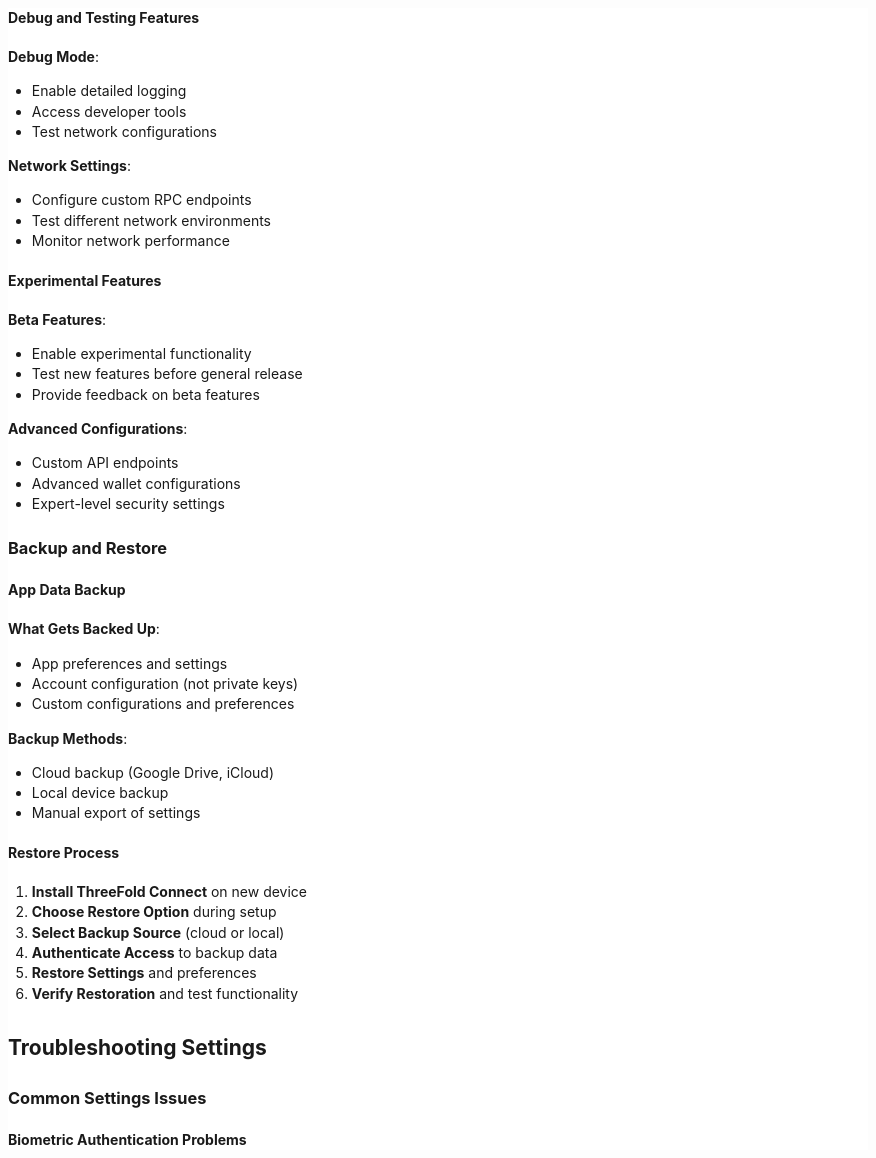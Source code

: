#### Debug and Testing Features

**Debug Mode**:
- Enable detailed logging
- Access developer tools
- Test network configurations

**Network Settings**:
- Configure custom RPC endpoints
- Test different network environments
- Monitor network performance

#### Experimental Features

**Beta Features**:
- Enable experimental functionality
- Test new features before general release
- Provide feedback on beta features

**Advanced Configurations**:
- Custom API endpoints
- Advanced wallet configurations
- Expert-level security settings

### Backup and Restore

#### App Data Backup

**What Gets Backed Up**:
- App preferences and settings
- Account configuration (not private keys)
- Custom configurations and preferences

**Backup Methods**:
- Cloud backup (Google Drive, iCloud)
- Local device backup
- Manual export of settings

#### Restore Process

1. **Install ThreeFold Connect** on new device
2. **Choose Restore Option** during setup
3. **Select Backup Source** (cloud or local)
4. **Authenticate Access** to backup data
5. **Restore Settings** and preferences
6. **Verify Restoration** and test functionality

## Troubleshooting Settings

### Common Settings Issues

#### Biometric Authentication Problems
